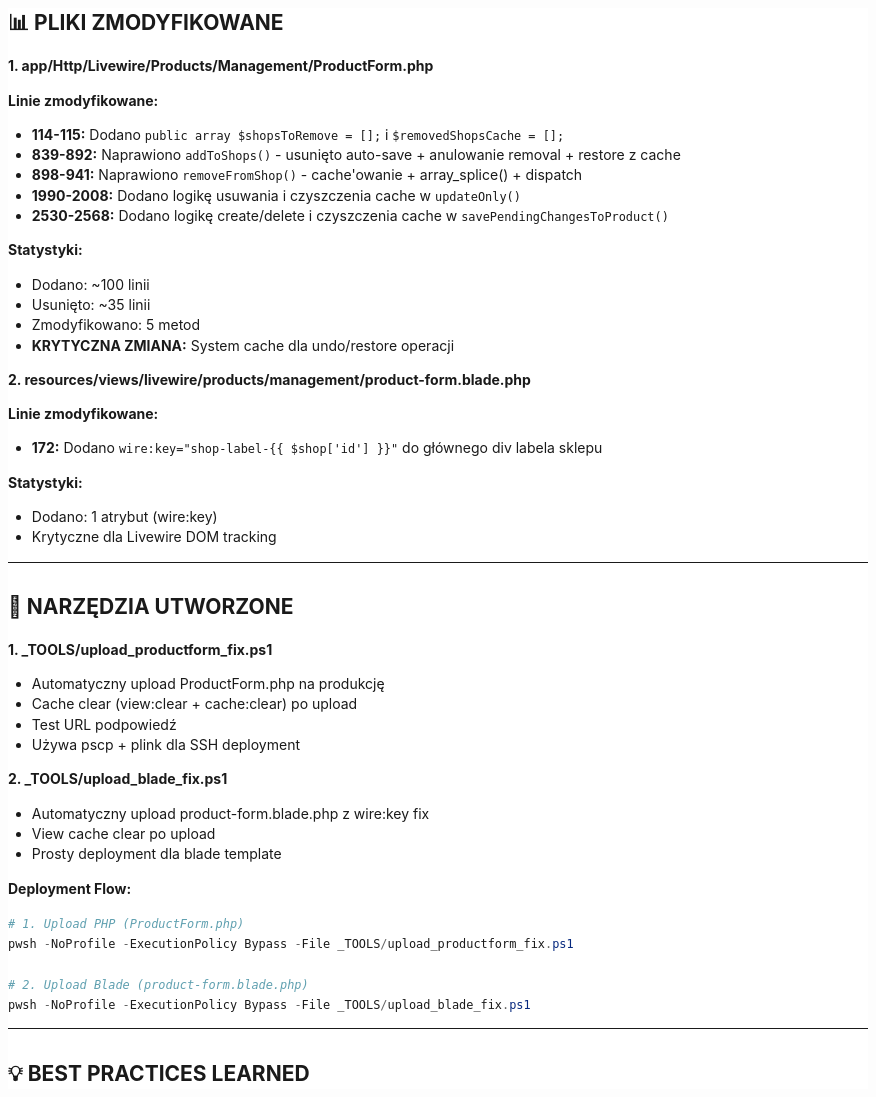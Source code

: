 
## 📊 PLIKI ZMODYFIKOWANE

**1. app/Http/Livewire/Products/Management/ProductForm.php**

**Linie zmodyfikowane:**
- **114-115:** Dodano `public array $shopsToRemove = [];` i `$removedShopsCache = [];`
- **839-892:** Naprawiono `addToShops()` - usunięto auto-save + anulowanie removal + restore z cache
- **898-941:** Naprawiono `removeFromShop()` - cache'owanie + array_splice() + dispatch
- **1990-2008:** Dodano logikę usuwania i czyszczenia cache w `updateOnly()`
- **2530-2568:** Dodano logikę create/delete i czyszczenia cache w `savePendingChangesToProduct()`

**Statystyki:**
- Dodano: ~100 linii
- Usunięto: ~35 linii
- Zmodyfikowano: 5 metod
- **KRYTYCZNA ZMIANA:** System cache dla undo/restore operacji

**2. resources/views/livewire/products/management/product-form.blade.php**

**Linie zmodyfikowane:**
- **172:** Dodano `wire:key="shop-label-{{ $shop['id'] }}"` do głównego div labela sklepu

**Statystyki:**
- Dodano: 1 atrybut (wire:key)
- Krytyczne dla Livewire DOM tracking

---

## 🔧 NARZĘDZIA UTWORZONE

**1. _TOOLS/upload_productform_fix.ps1**
- Automatyczny upload ProductForm.php na produkcję
- Cache clear (view:clear + cache:clear) po upload
- Test URL podpowiedź
- Używa pscp + plink dla SSH deployment

**2. _TOOLS/upload_blade_fix.ps1**
- Automatyczny upload product-form.blade.php z wire:key fix
- View cache clear po upload
- Prosty deployment dla blade template

**Deployment Flow:**
```powershell
# 1. Upload PHP (ProductForm.php)
pwsh -NoProfile -ExecutionPolicy Bypass -File _TOOLS/upload_productform_fix.ps1

# 2. Upload Blade (product-form.blade.php)
pwsh -NoProfile -ExecutionPolicy Bypass -File _TOOLS/upload_blade_fix.ps1
```

---

## 💡 BEST PRACTICES LEARNED

